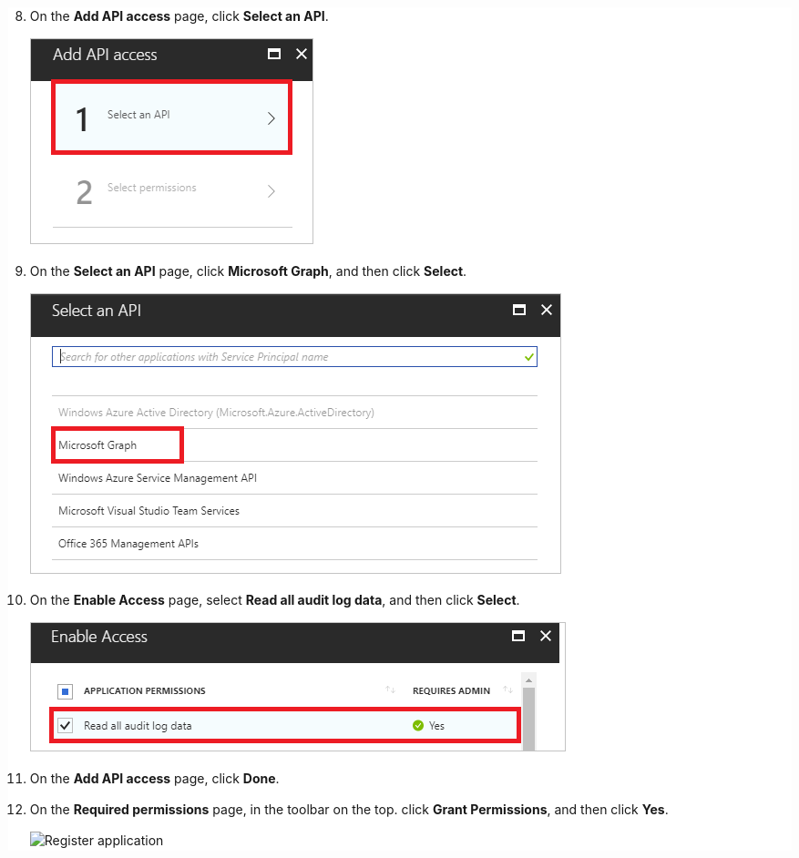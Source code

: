 8. On the **Add API access** page, click **Select an API**.

    ![Register application](./media/active-directory-reporting-api-prerequisites-azure-portal/31.png)

9. On the **Select an API** page, click **Microsoft Graph**, and then click **Select**.

    ![Register application](./media/active-directory-reporting-api-prerequisites-azure-portal/33.png)

10. On the **Enable Access** page, select **Read all audit log data**, and then click **Select**.  

    ![Register application](./media/active-directory-reporting-api-prerequisites-azure-portal/34.png)


11. On the **Add API access** page, click **Done**.  

12. On the **Required permissions** page, in the toolbar on the top. click **Grant Permissions**, and then click **Yes**.

    ![Register application](./media/active-directory-reporting-api-prerequisites-azure-portal/17.png)
